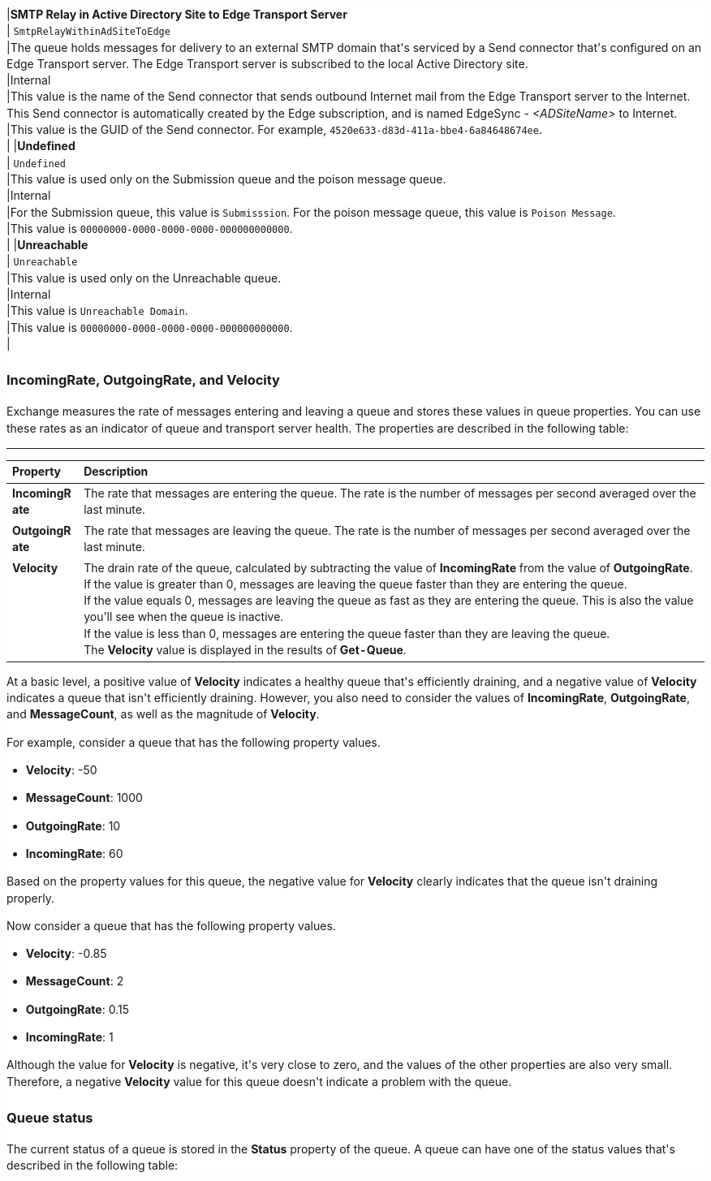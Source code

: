 |**SMTP Relay in Active Directory Site to Edge Transport Server** <br/> | `SmtpRelayWithinAdSiteToEdge` <br/> |The queue holds messages for delivery to an external SMTP domain that's serviced by a Send connector that's configured on an Edge Transport server. The Edge Transport server is subscribed to the local Active Directory site.  <br/> |Internal  <br/> |This value is the name of the Send connector that sends outbound Internet mail from the Edge Transport server to the Internet. This Send connector is automatically created by the Edge subscription, and is named EdgeSync - _\<ADSiteName\>_ to Internet.  <br/> |This value is the GUID of the Send connector. For example, `4520e633-d83d-411a-bbe4-6a84648674ee`.  <br/> |
|**Undefined** <br/> | `Undefined` <br/> |This value is used only on the Submission queue and the poison message queue.  <br/> |Internal  <br/> |For the Submission queue, this value is `Submisssion`. For the poison message queue, this value is `Poison Message`.  <br/> |This value is `00000000-0000-0000-0000-000000000000`.  <br/> |
|**Unreachable** <br/> | `Unreachable` <br/> |This value is used only on the Unreachable queue.  <br/> |Internal  <br/> |This value is `Unreachable Domain`.  <br/> |This value is `00000000-0000-0000-0000-000000000000`.  <br/> |
   
### IncomingRate, OutgoingRate, and Velocity

Exchange measures the rate of messages entering and leaving a queue and stores these values in queue properties. You can use these rates as an indicator of queue and transport server health. The properties are described in the following table:
  
****

|**Property**|**Description**|
|:-----|:-----|
|**IncomingRate** <br/> |The rate that messages are entering the queue. The rate is the number of messages per second averaged over the last minute.  <br/> |
|**OutgoingRate** <br/> |The rate that messages are leaving the queue. The rate is the number of messages per second averaged over the last minute.  <br/> |
|**Velocity** <br/> | The drain rate of the queue, calculated by subtracting the value of **IncomingRate** from the value of **OutgoingRate**.  <br/>  If the value is greater than 0, messages are leaving the queue faster than they are entering the queue.  <br/>  If the value equals 0, messages are leaving the queue as fast as they are entering the queue. This is also the value you'll see when the queue is inactive.  <br/>  If the value is less than 0, messages are entering the queue faster than they are leaving the queue.  <br/>  The **Velocity** value is displayed in the results of **Get-Queue**.  <br/> |
   
At a basic level, a positive value of **Velocity** indicates a healthy queue that's efficiently draining, and a negative value of **Velocity** indicates a queue that isn't efficiently draining. However, you also need to consider the values of **IncomingRate**, **OutgoingRate**, and **MessageCount**, as well as the magnitude of **Velocity**.
  
For example, consider a queue that has the following property values.

- **Velocity**: -50

- **MessageCount**: 1000

- **OutgoingRate**: 10

- **IncomingRate**: 60
    
 Based on the property values for this queue, the negative value for **Velocity** clearly indicates that the queue isn't draining properly.
  
Now consider a queue that has the following property values.
  
- **Velocity**: -0.85

- **MessageCount**: 2

- **OutgoingRate**: 0.15 

- **IncomingRate**: 1 
    
 Although the value for **Velocity** is negative, it's very close to zero, and the values of the other properties are also very small. Therefore, a negative **Velocity** value for this queue doesn't indicate a problem with the queue.
  
### Queue status

The current status of a queue is stored in the **Status** property of the queue. A queue can have one of the status values that's described in the following table: 
  